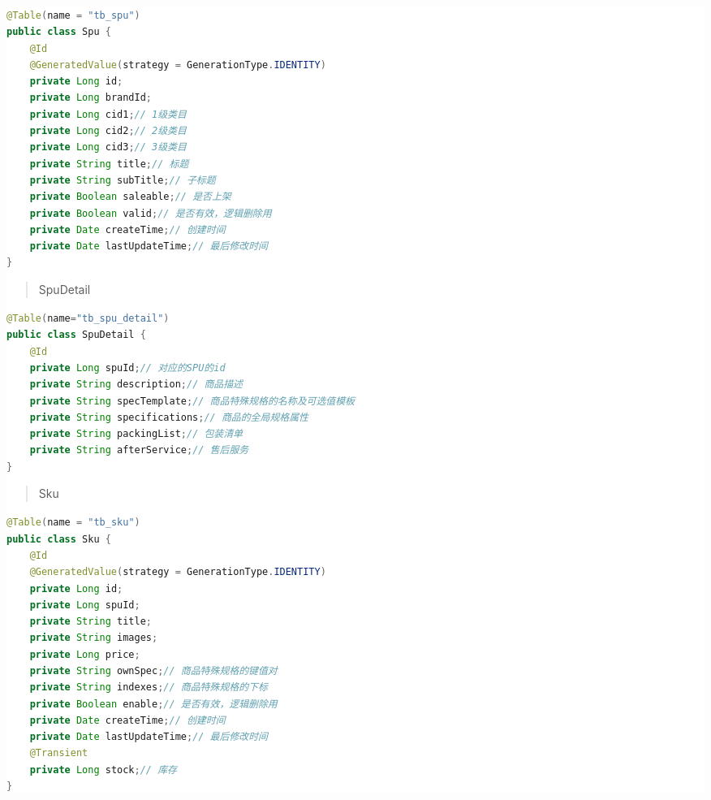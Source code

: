 ```java
@Table(name = "tb_spu")
public class Spu {
    @Id
    @GeneratedValue(strategy = GenerationType.IDENTITY)
    private Long id;
    private Long brandId;
    private Long cid1;// 1级类目
    private Long cid2;// 2级类目
    private Long cid3;// 3级类目
    private String title;// 标题
    private String subTitle;// 子标题
    private Boolean saleable;// 是否上架
    private Boolean valid;// 是否有效，逻辑删除用
    private Date createTime;// 创建时间
    private Date lastUpdateTime;// 最后修改时间
}
```

> SpuDetail

```java
@Table(name="tb_spu_detail")
public class SpuDetail {
    @Id
    private Long spuId;// 对应的SPU的id
    private String description;// 商品描述
    private String specTemplate;// 商品特殊规格的名称及可选值模板
    private String specifications;// 商品的全局规格属性
    private String packingList;// 包装清单
    private String afterService;// 售后服务
}
```

> Sku

```java
@Table(name = "tb_sku")
public class Sku {
    @Id
    @GeneratedValue(strategy = GenerationType.IDENTITY)
    private Long id;
    private Long spuId;
    private String title;
    private String images;
    private Long price;
    private String ownSpec;// 商品特殊规格的键值对
    private String indexes;// 商品特殊规格的下标
    private Boolean enable;// 是否有效，逻辑删除用
    private Date createTime;// 创建时间
    private Date lastUpdateTime;// 最后修改时间
    @Transient
    private Long stock;// 库存
}
```
